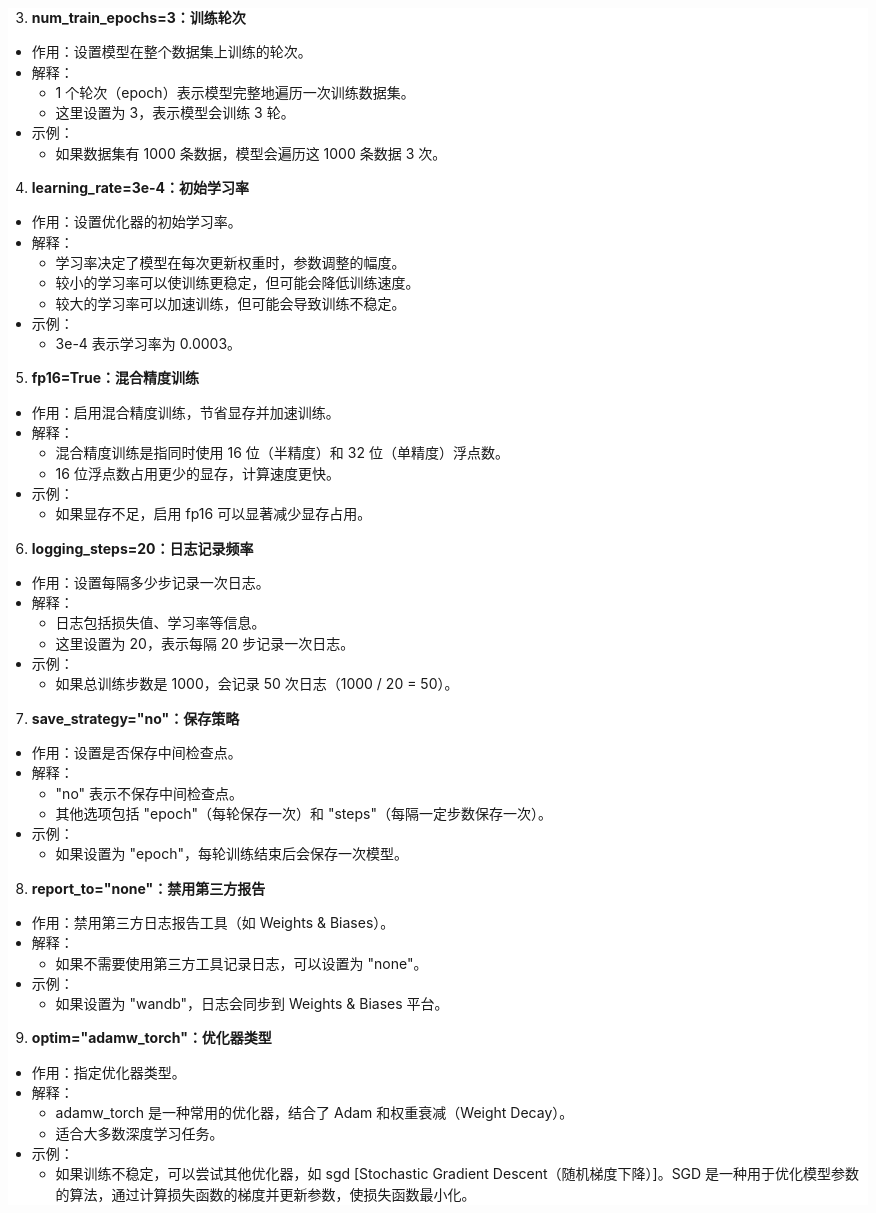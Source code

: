 3.  **num_train_epochs=3：训练轮次**

  * 作用：设置模型在整个数据集上训练的轮次。
  * 解释：
    * 1 个轮次（epoch）表示模型完整地遍历一次训练数据集。
    * 这里设置为 3，表示模型会训练 3 轮。
  * 示例：
    * 如果数据集有 1000 条数据，模型会遍历这 1000 条数据 3 次。

4.  **learning_rate=3e-4：初始学习率**

  * 作用：设置优化器的初始学习率。
  * 解释：
    * 学习率决定了模型在每次更新权重时，参数调整的幅度。
    * 较小的学习率可以使训练更稳定，但可能会降低训练速度。
    * 较大的学习率可以加速训练，但可能会导致训练不稳定。
  * 示例：
    * 3e-4 表示学习率为 0.0003。

5.  **fp16=True：混合精度训练**

  * 作用：启用混合精度训练，节省显存并加速训练。
  * 解释：
    * 混合精度训练是指同时使用 16 位（半精度）和 32 位（单精度）浮点数。
    * 16 位浮点数占用更少的显存，计算速度更快。
  * 示例：
    * 如果显存不足，启用 fp16 可以显著减少显存占用。

6.  **logging_steps=20：日志记录频率**

  * 作用：设置每隔多少步记录一次日志。
  * 解释：
    * 日志包括损失值、学习率等信息。
    * 这里设置为 20，表示每隔 20 步记录一次日志。
  * 示例：
    * 如果总训练步数是 1000，会记录 50 次日志（1000 / 20 = 50）。

7.  **save_strategy="no"：保存策略**

  * 作用：设置是否保存中间检查点。
  * 解释：
    * "no" 表示不保存中间检查点。
    * 其他选项包括 "epoch"（每轮保存一次）和 "steps"（每隔一定步数保存一次）。
  * 示例：
    * 如果设置为 "epoch"，每轮训练结束后会保存一次模型。

8.  **report_to="none"：禁用第三方报告**

  * 作用：禁用第三方日志报告工具（如 Weights & Biases）。
  * 解释：
    * 如果不需要使用第三方工具记录日志，可以设置为 "none"。
  * 示例：
    * 如果设置为 "wandb"，日志会同步到 Weights & Biases 平台。

9.  **optim="adamw_torch"：优化器类型**

  * 作用：指定优化器类型。
  * 解释：
    * adamw_torch 是一种常用的优化器，结合了 Adam 和权重衰减（Weight Decay）。
    * 适合大多数深度学习任务。
  * 示例：
    * 如果训练不稳定，可以尝试其他优化器，如 sgd [Stochastic Gradient Descent（随机梯度下降）]。SGD 是一种用于优化模型参数的算法，通过计算损失函数的梯度并更新参数，使损失函数最小化。
